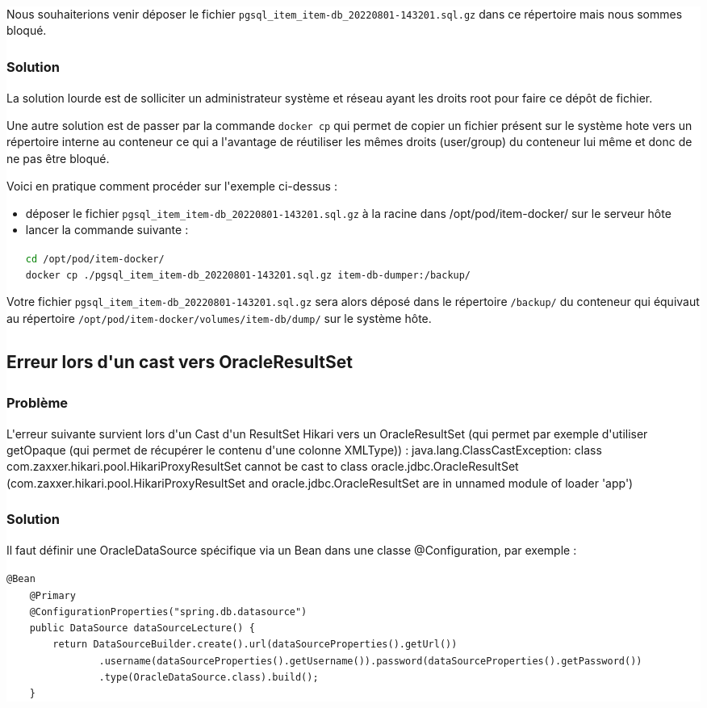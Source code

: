 Nous souhaiterions venir déposer le fichier ``pgsql_item_item-db_20220801-143201.sql.gz`` dans ce répertoire mais nous sommes bloqué.

### Solution

La solution lourde est de solliciter un administrateur système et réseau ayant les droits root pour faire ce dépôt de fichier.

Une autre solution est de passer par la commande ``docker cp`` qui permet de copier un fichier présent sur le système hote vers un répertoire interne au conteneur ce qui a l'avantage de réutiliser les mêmes droits (user/group) du conteneur lui même et donc de ne pas être bloqué.

Voici en pratique comment procéder sur l'exemple ci-dessus :
- déposer le fichier ``pgsql_item_item-db_20220801-143201.sql.gz`` à la racine dans /opt/pod/item-docker/ sur le serveur hôte
- lancer la commande suivante :
  ```bash
  cd /opt/pod/item-docker/
  docker cp ./pgsql_item_item-db_20220801-143201.sql.gz item-db-dumper:/backup/
  ```

Votre fichier ``pgsql_item_item-db_20220801-143201.sql.gz`` sera alors déposé dans le répertoire ``/backup/`` du conteneur qui équivaut au répertoire ``/opt/pod/item-docker/volumes/item-db/dump/`` sur le système hôte.


## Erreur lors d'un cast vers OracleResultSet

### Problème

L'erreur suivante survient lors d'un Cast d'un ResultSet Hikari vers un OracleResultSet (qui permet par exemple d'utiliser getOpaque (qui permet de récupérer le contenu d'une colonne XMLType)) : 
java.lang.ClassCastException: class com.zaxxer.hikari.pool.HikariProxyResultSet cannot be cast to class oracle.jdbc.OracleResultSet (com.zaxxer.hikari.pool.HikariProxyResultSet and oracle.jdbc.OracleResultSet are in unnamed module of loader 'app')

### Solution

Il faut définir une OracleDataSource spécifique via un Bean dans une classe @Configuration, par exemple :
```
@Bean
    @Primary
    @ConfigurationProperties("spring.db.datasource")
    public DataSource dataSourceLecture() {
        return DataSourceBuilder.create().url(dataSourceProperties().getUrl())
                .username(dataSourceProperties().getUsername()).password(dataSourceProperties().getPassword())
                .type(OracleDataSource.class).build();
    }
```
